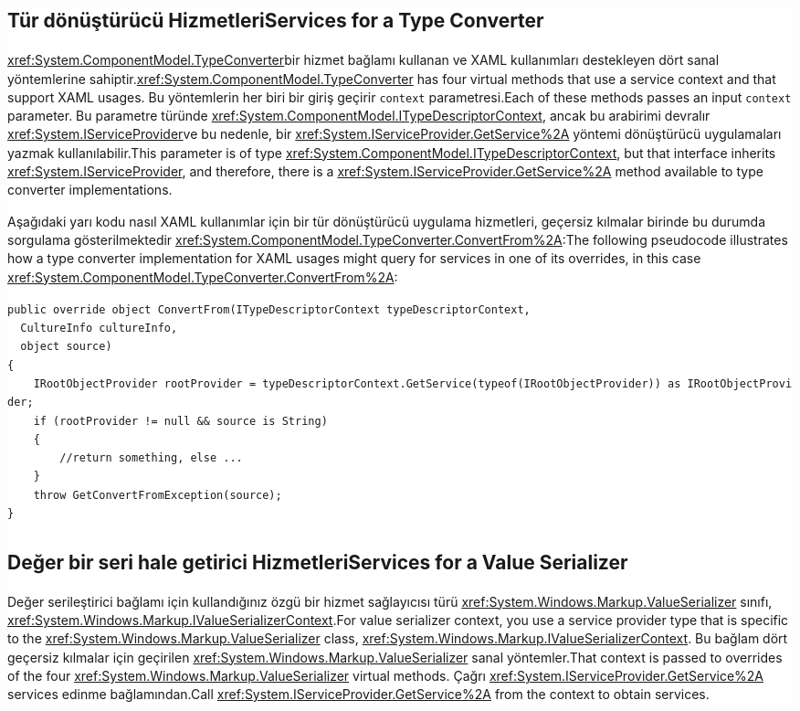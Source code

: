 <a name="services_for_a_type_converter"></a>   
## <a name="services-for-a-type-converter"></a><span data-ttu-id="359e6-118">Tür dönüştürücü Hizmetleri</span><span class="sxs-lookup"><span data-stu-id="359e6-118">Services for a Type Converter</span></span>  
 <span data-ttu-id="359e6-119"><xref:System.ComponentModel.TypeConverter>bir hizmet bağlamı kullanan ve XAML kullanımları destekleyen dört sanal yöntemlerine sahiptir.</span><span class="sxs-lookup"><span data-stu-id="359e6-119"><xref:System.ComponentModel.TypeConverter> has four virtual methods that use a service context and that support XAML usages.</span></span> <span data-ttu-id="359e6-120">Bu yöntemlerin her biri bir giriş geçirir `context` parametresi.</span><span class="sxs-lookup"><span data-stu-id="359e6-120">Each of these methods passes an input `context` parameter.</span></span> <span data-ttu-id="359e6-121">Bu parametre türünde <xref:System.ComponentModel.ITypeDescriptorContext>, ancak bu arabirimi devralır <xref:System.IServiceProvider>ve bu nedenle, bir <xref:System.IServiceProvider.GetService%2A> yöntemi dönüştürücü uygulamaları yazmak kullanılabilir.</span><span class="sxs-lookup"><span data-stu-id="359e6-121">This parameter is of type <xref:System.ComponentModel.ITypeDescriptorContext>, but that interface inherits <xref:System.IServiceProvider>, and therefore, there is a <xref:System.IServiceProvider.GetService%2A> method available to type converter implementations.</span></span>  
  
 <span data-ttu-id="359e6-122">Aşağıdaki yarı kodu nasıl XAML kullanımlar için bir tür dönüştürücü uygulama hizmetleri, geçersiz kılmalar birinde bu durumda sorgulama gösterilmektedir <xref:System.ComponentModel.TypeConverter.ConvertFrom%2A>:</span><span class="sxs-lookup"><span data-stu-id="359e6-122">The following pseudocode illustrates how a type converter implementation for XAML usages might query for services in one of its overrides, in this case <xref:System.ComponentModel.TypeConverter.ConvertFrom%2A>:</span></span>  
  
```  
public override object ConvertFrom(ITypeDescriptorContext typeDescriptorContext,  
  CultureInfo cultureInfo,  
  object source)  
{  
    IRootObjectProvider rootProvider = typeDescriptorContext.GetService(typeof(IRootObjectProvider)) as IRootObjectProvider;  
    if (rootProvider != null && source is String)  
    {  
        //return something, else ...  
    }  
    throw GetConvertFromException(source);  
}  
```  
  
<a name="services_for_a_value_serializer"></a>   
## <a name="services-for-a-value-serializer"></a><span data-ttu-id="359e6-123">Değer bir seri hale getirici Hizmetleri</span><span class="sxs-lookup"><span data-stu-id="359e6-123">Services for a Value Serializer</span></span>  
 <span data-ttu-id="359e6-124">Değer serileştirici bağlamı için kullandığınız özgü bir hizmet sağlayıcısı türü <xref:System.Windows.Markup.ValueSerializer> sınıfı, <xref:System.Windows.Markup.IValueSerializerContext>.</span><span class="sxs-lookup"><span data-stu-id="359e6-124">For value serializer context, you use a service provider type that is specific to the <xref:System.Windows.Markup.ValueSerializer> class, <xref:System.Windows.Markup.IValueSerializerContext>.</span></span> <span data-ttu-id="359e6-125">Bu bağlam dört geçersiz kılmalar için geçirilen <xref:System.Windows.Markup.ValueSerializer> sanal yöntemler.</span><span class="sxs-lookup"><span data-stu-id="359e6-125">That context is passed to overrides of the four <xref:System.Windows.Markup.ValueSerializer> virtual methods.</span></span> <span data-ttu-id="359e6-126">Çağrı <xref:System.IServiceProvider.GetService%2A> services edinme bağlamından.</span><span class="sxs-lookup"><span data-stu-id="359e6-126">Call <xref:System.IServiceProvider.GetService%2A> from the context to obtain services.</span></span>  
  
